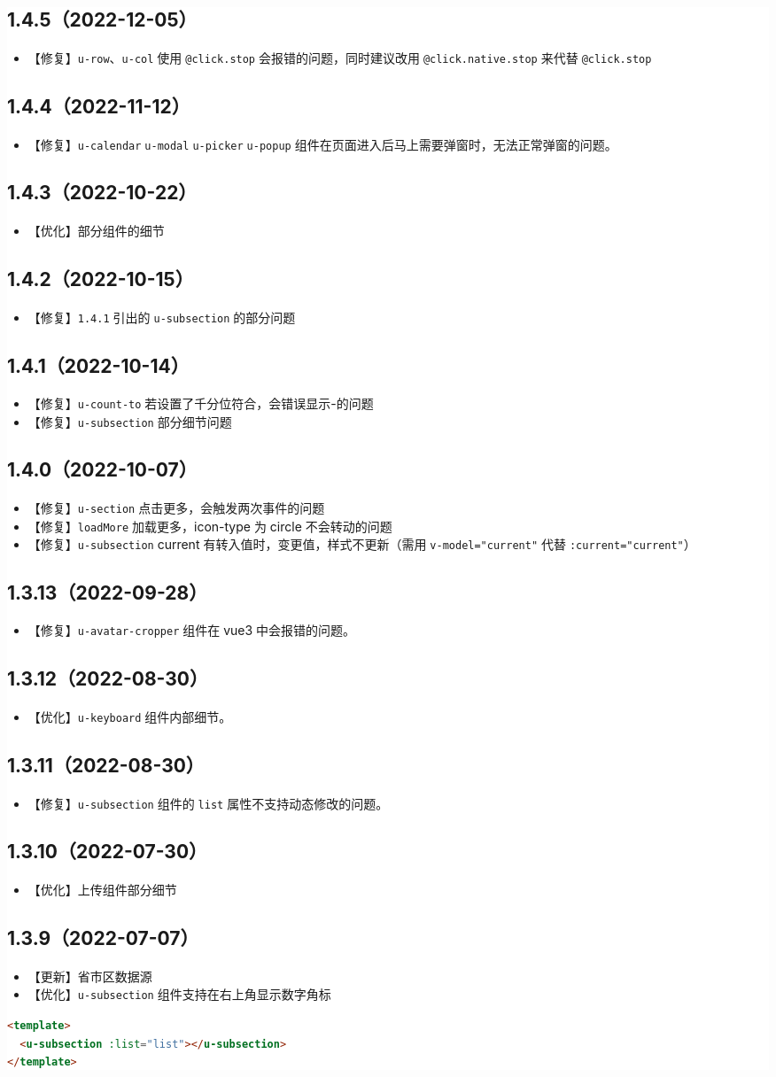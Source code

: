 ## 1.4.5（2022-12-05）

- 【修复】`u-row`、`u-col` 使用 `@click.stop` 会报错的问题，同时建议改用 `@click.native.stop` 来代替 `@click.stop`

## 1.4.4（2022-11-12）

- 【修复】`u-calendar` `u-modal` `u-picker` `u-popup` 组件在页面进入后马上需要弹窗时，无法正常弹窗的问题。

## 1.4.3（2022-10-22）

- 【优化】部分组件的细节

## 1.4.2（2022-10-15）

- 【修复】`1.4.1` 引出的 `u-subsection` 的部分问题

## 1.4.1（2022-10-14）

- 【修复】`u-count-to` 若设置了千分位符合，会错误显示-的问题
- 【修复】`u-subsection` 部分细节问题

## 1.4.0（2022-10-07）

- 【修复】`u-section` 点击更多，会触发两次事件的问题
- 【修复】`loadMore` 加载更多，icon-type 为 circle 不会转动的问题
- 【修复】`u-subsection` current 有转入值时，变更值，样式不更新（需用 `v-model="current"` 代替 `:current="current"`）

## 1.3.13（2022-09-28）

- 【修复】`u-avatar-cropper` 组件在 vue3 中会报错的问题。

## 1.3.12（2022-08-30）

- 【优化】`u-keyboard` 组件内部细节。

## 1.3.11（2022-08-30）

- 【修复】`u-subsection` 组件的 `list` 属性不支持动态修改的问题。

## 1.3.10（2022-07-30）

- 【优化】上传组件部分细节

## 1.3.9（2022-07-07）

- 【更新】省市区数据源
- 【优化】`u-subsection` 组件支持在右上角显示数字角标

```html
<template>
  <u-subsection :list="list"></u-subsection>
</template>
```
